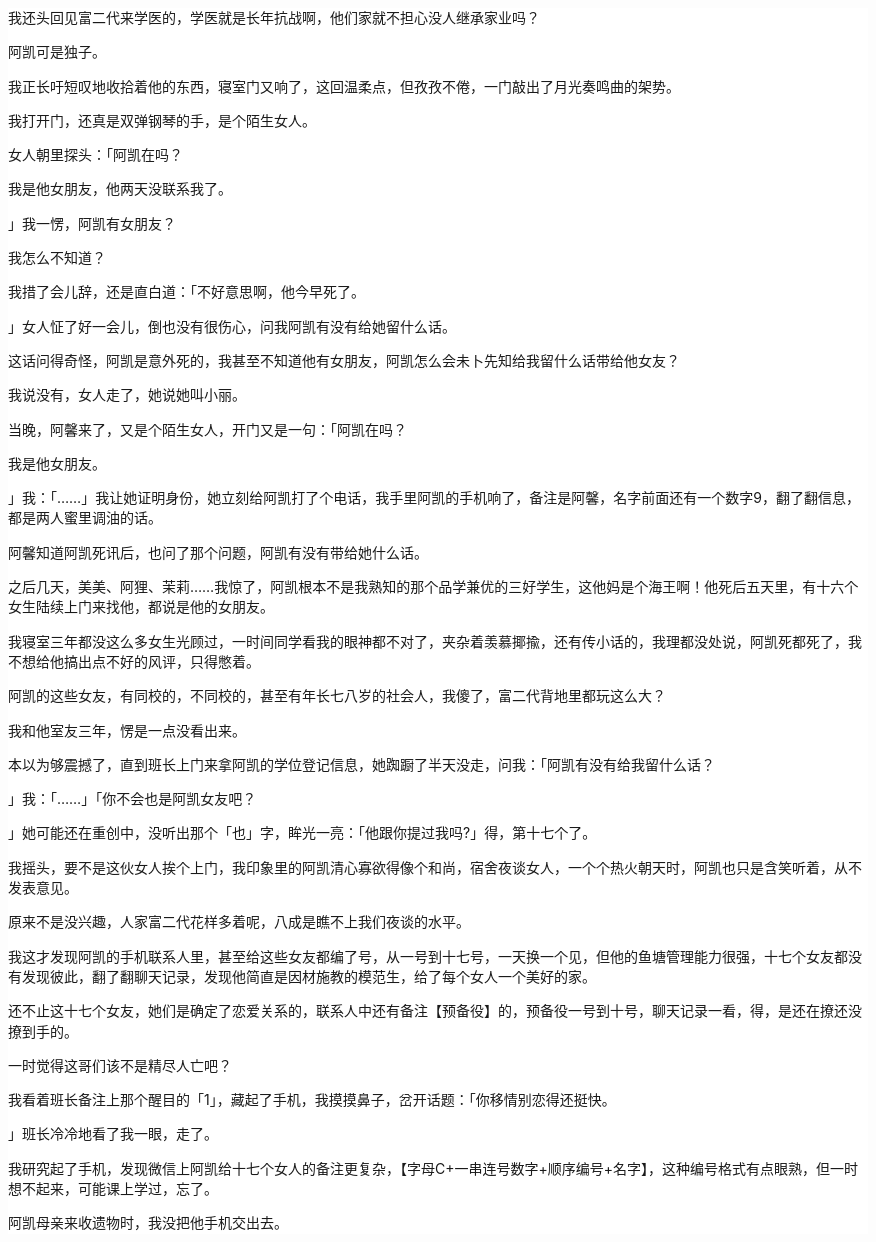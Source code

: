 我还头回见富二代来学医的，学医就是长年抗战啊，他们家就不担心没人继承家业吗？

阿凯可是独子。

我正长吁短叹地收拾着他的东西，寝室门又响了，这回温柔点，但孜孜不倦，一门敲出了月光奏鸣曲的架势。

我打开门，还真是双弹钢琴的手，是个陌生女人。

女人朝里探头：「阿凯在吗？

我是他女朋友，他两天没联系我了。

」我一愣，阿凯有女朋友？

我怎么不知道？

我措了会儿辞，还是直白道：「不好意思啊，他今早死了。

」女人怔了好一会儿，倒也没有很伤心，问我阿凯有没有给她留什么话。

这话问得奇怪，阿凯是意外死的，我甚至不知道他有女朋友，阿凯怎么会未卜先知给我留什么话带给他女友？

我说没有，女人走了，她说她叫小丽。

当晚，阿馨来了，又是个陌生女人，开门又是一句：「阿凯在吗？

我是他女朋友。

」我：「……」我让她证明身份，她立刻给阿凯打了个电话，我手里阿凯的手机响了，备注是阿馨，名字前面还有一个数字9，翻了翻信息，都是两人蜜里调油的话。

阿馨知道阿凯死讯后，也问了那个问题，阿凯有没有带给她什么话。

之后几天，美美、阿狸、茉莉……我惊了，阿凯根本不是我熟知的那个品学兼优的三好学生，这他妈是个海王啊！他死后五天里，有十六个女生陆续上门来找他，都说是他的女朋友。

我寝室三年都没这么多女生光顾过，一时间同学看我的眼神都不对了，夹杂着羡慕揶揄，还有传小话的，我理都没处说，阿凯死都死了，我不想给他搞出点不好的风评，只得憋着。

阿凯的这些女友，有同校的，不同校的，甚至有年长七八岁的社会人，我傻了，富二代背地里都玩这么大？

我和他室友三年，愣是一点没看出来。

本以为够震撼了，直到班长上门来拿阿凯的学位登记信息，她踟蹰了半天没走，问我：「阿凯有没有给我留什么话？

」我：「……」「你不会也是阿凯女友吧？

」她可能还在重创中，没听出那个「也」字，眸光一亮：「他跟你提过我吗?」得，第十七个了。

我摇头，要不是这伙女人挨个上门，我印象里的阿凯清心寡欲得像个和尚，宿舍夜谈女人，一个个热火朝天时，阿凯也只是含笑听着，从不发表意见。

原来不是没兴趣，人家富二代花样多着呢，八成是瞧不上我们夜谈的水平。

我这才发现阿凯的手机联系人里，甚至给这些女友都编了号，从一号到十七号，一天换一个见，但他的鱼塘管理能力很强，十七个女友都没有发现彼此，翻了翻聊天记录，发现他简直是因材施教的模范生，给了每个女人一个美好的家。

还不止这十七个女友，她们是确定了恋爱关系的，联系人中还有备注【预备役】的，预备役一号到十号，聊天记录一看，得，是还在撩还没撩到手的。

一时觉得这哥们该不是精尽人亡吧？

我看着班长备注上那个醒目的「1」，藏起了手机，我摸摸鼻子，岔开话题：「你移情别恋得还挺快。

」班长冷冷地看了我一眼，走了。

我研究起了手机，发现微信上阿凯给十七个女人的备注更复杂，【字母C+一串连号数字+顺序编号+名字】，这种编号格式有点眼熟，但一时想不起来，可能课上学过，忘了。

阿凯母亲来收遗物时，我没把他手机交出去。
